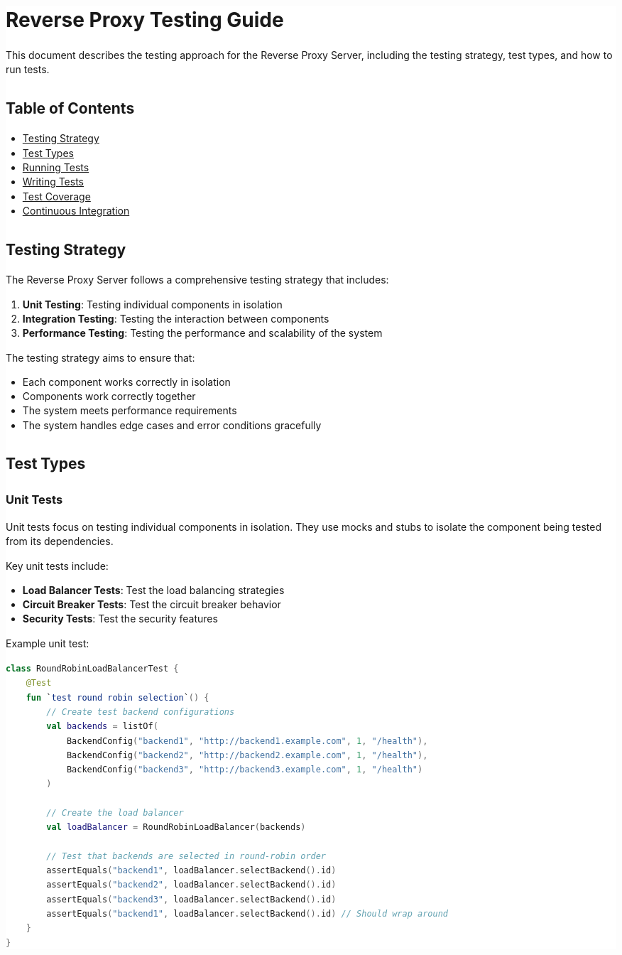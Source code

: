 # Reverse Proxy Testing Guide

This document describes the testing approach for the Reverse Proxy Server, including the testing strategy, test types, and how to run tests.

## Table of Contents

- [Testing Strategy](#testing-strategy)
- [Test Types](#test-types)
- [Running Tests](#running-tests)
- [Writing Tests](#writing-tests)
- [Test Coverage](#test-coverage)
- [Continuous Integration](#continuous-integration)

## Testing Strategy

The Reverse Proxy Server follows a comprehensive testing strategy that includes:

1. **Unit Testing**: Testing individual components in isolation
2. **Integration Testing**: Testing the interaction between components
3. **Performance Testing**: Testing the performance and scalability of the system

The testing strategy aims to ensure that:

- Each component works correctly in isolation
- Components work correctly together
- The system meets performance requirements
- The system handles edge cases and error conditions gracefully

## Test Types

### Unit Tests

Unit tests focus on testing individual components in isolation. They use mocks and stubs to isolate the component being tested from its dependencies.

Key unit tests include:

- **Load Balancer Tests**: Test the load balancing strategies
- **Circuit Breaker Tests**: Test the circuit breaker behavior
- **Security Tests**: Test the security features

Example unit test:

```kotlin
class RoundRobinLoadBalancerTest {
    @Test
    fun `test round robin selection`() {
        // Create test backend configurations
        val backends = listOf(
            BackendConfig("backend1", "http://backend1.example.com", 1, "/health"),
            BackendConfig("backend2", "http://backend2.example.com", 1, "/health"),
            BackendConfig("backend3", "http://backend3.example.com", 1, "/health")
        )

        // Create the load balancer
        val loadBalancer = RoundRobinLoadBalancer(backends)

        // Test that backends are selected in round-robin order
        assertEquals("backend1", loadBalancer.selectBackend().id)
        assertEquals("backend2", loadBalancer.selectBackend().id)
        assertEquals("backend3", loadBalancer.selectBackend().id)
        assertEquals("backend1", loadBalancer.selectBackend().id) // Should wrap around
    }
}
```